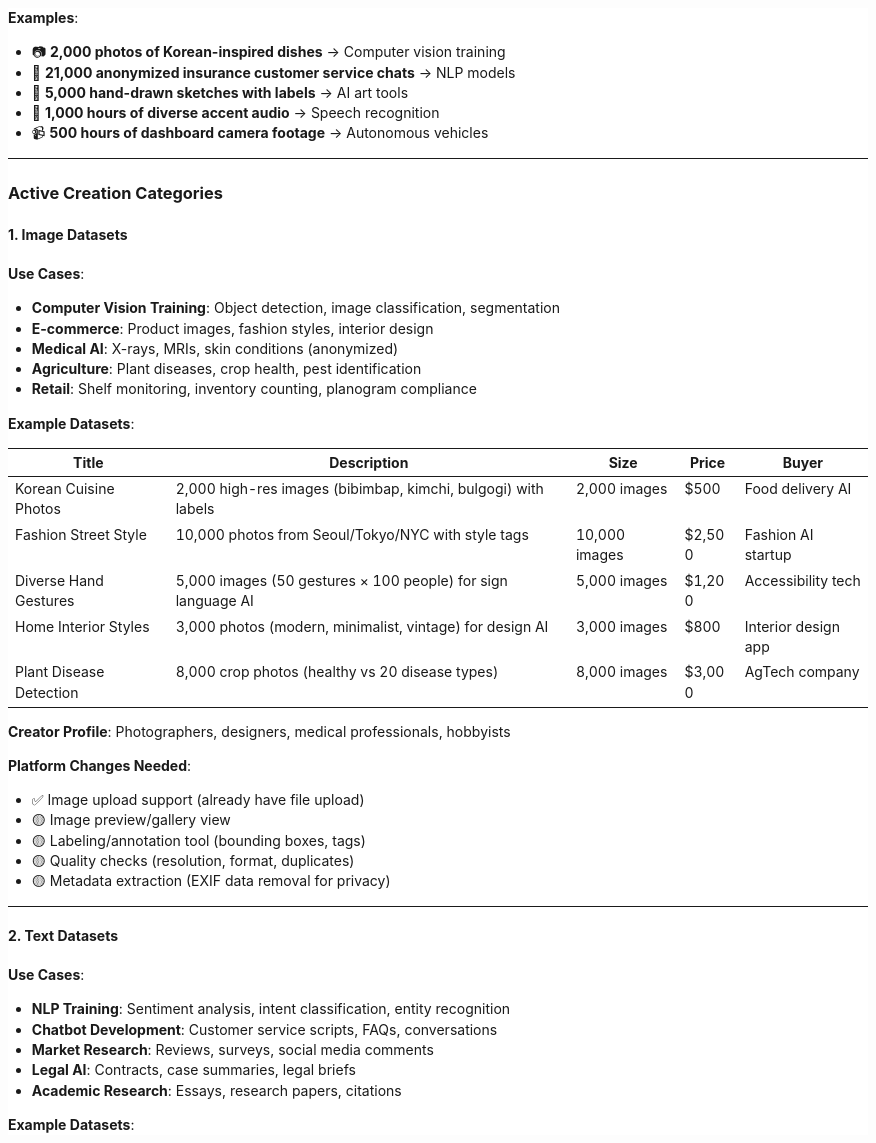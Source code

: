 **Examples**:
- 📷 **2,000 photos of Korean-inspired dishes** → Computer vision training
- 💬 **21,000 anonymized insurance customer service chats** → NLP models
- 🎨 **5,000 hand-drawn sketches with labels** → AI art tools
- 🎤 **1,000 hours of diverse accent audio** → Speech recognition
- 📹 **500 hours of dashboard camera footage** → Autonomous vehicles

---

### **Active Creation Categories**

#### **1. Image Datasets**

**Use Cases**:
- **Computer Vision Training**: Object detection, image classification, segmentation
- **E-commerce**: Product images, fashion styles, interior design
- **Medical AI**: X-rays, MRIs, skin conditions (anonymized)
- **Agriculture**: Plant diseases, crop health, pest identification
- **Retail**: Shelf monitoring, inventory counting, planogram compliance

**Example Datasets**:

| Title | Description | Size | Price | Buyer |
|-------|-------------|------|-------|-------|
| Korean Cuisine Photos | 2,000 high-res images (bibimbap, kimchi, bulgogi) with labels | 2,000 images | $500 | Food delivery AI |
| Fashion Street Style | 10,000 photos from Seoul/Tokyo/NYC with style tags | 10,000 images | $2,500 | Fashion AI startup |
| Diverse Hand Gestures | 5,000 images (50 gestures × 100 people) for sign language AI | 5,000 images | $1,200 | Accessibility tech |
| Home Interior Styles | 3,000 photos (modern, minimalist, vintage) for design AI | 3,000 images | $800 | Interior design app |
| Plant Disease Detection | 8,000 crop photos (healthy vs 20 disease types) | 8,000 images | $3,000 | AgTech company |

**Creator Profile**: Photographers, designers, medical professionals, hobbyists

**Platform Changes Needed**:
- ✅ Image upload support (already have file upload)
- 🟡 Image preview/gallery view
- 🟡 Labeling/annotation tool (bounding boxes, tags)
- 🟡 Quality checks (resolution, format, duplicates)
- 🟡 Metadata extraction (EXIF data removal for privacy)

---

#### **2. Text Datasets**

**Use Cases**:
- **NLP Training**: Sentiment analysis, intent classification, entity recognition
- **Chatbot Development**: Customer service scripts, FAQs, conversations
- **Market Research**: Reviews, surveys, social media comments
- **Legal AI**: Contracts, case summaries, legal briefs
- **Academic Research**: Essays, research papers, citations

**Example Datasets**:
